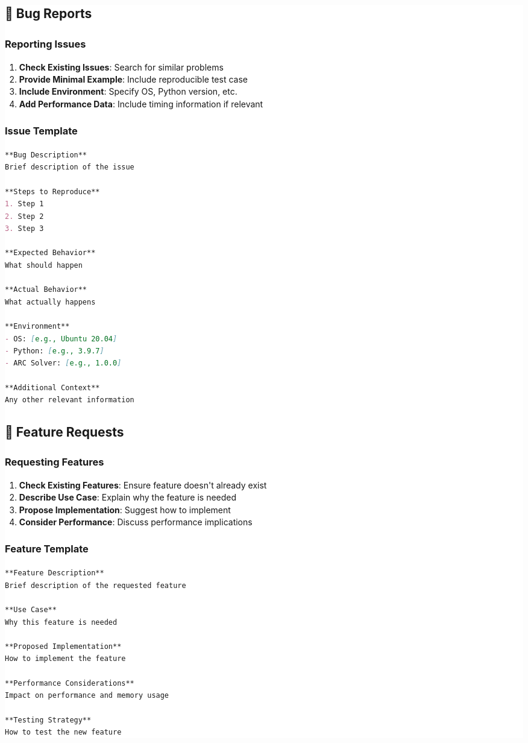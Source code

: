 ## 🐛 Bug Reports

### Reporting Issues

1. **Check Existing Issues**: Search for similar problems
2. **Provide Minimal Example**: Include reproducible test case
3. **Include Environment**: Specify OS, Python version, etc.
4. **Add Performance Data**: Include timing information if relevant

### Issue Template

```markdown
**Bug Description**
Brief description of the issue

**Steps to Reproduce**
1. Step 1
2. Step 2
3. Step 3

**Expected Behavior**
What should happen

**Actual Behavior**
What actually happens

**Environment**
- OS: [e.g., Ubuntu 20.04]
- Python: [e.g., 3.9.7]
- ARC Solver: [e.g., 1.0.0]

**Additional Context**
Any other relevant information
```

## 🚀 Feature Requests

### Requesting Features

1. **Check Existing Features**: Ensure feature doesn't already exist
2. **Describe Use Case**: Explain why the feature is needed
3. **Propose Implementation**: Suggest how to implement
4. **Consider Performance**: Discuss performance implications

### Feature Template

```markdown
**Feature Description**
Brief description of the requested feature

**Use Case**
Why this feature is needed

**Proposed Implementation**
How to implement the feature

**Performance Considerations**
Impact on performance and memory usage

**Testing Strategy**
How to test the new feature
```
